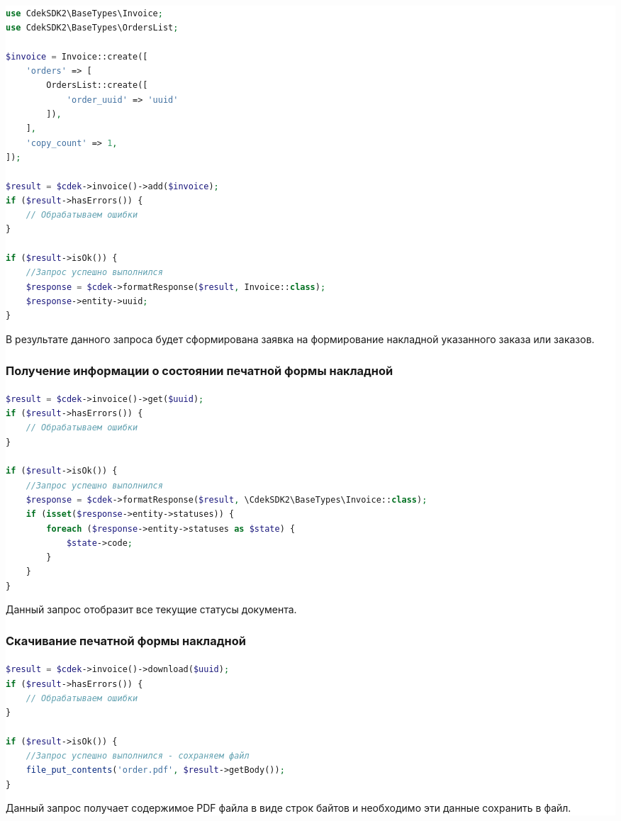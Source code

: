 ```php
use CdekSDK2\BaseTypes\Invoice;
use CdekSDK2\BaseTypes\OrdersList;

$invoice = Invoice::create([
    'orders' => [
        OrdersList::create([
            'order_uuid' => 'uuid'
        ]),
    ],
    'copy_count' => 1,
]);

$result = $cdek->invoice()->add($invoice);
if ($result->hasErrors()) {
    // Обрабатываем ошибки
}

if ($result->isOk()) {
    //Запрос успешно выполнился
    $response = $cdek->formatResponse($result, Invoice::class);
    $response->entity->uuid;
}
```
В результате данного запроса будет сформирована заявка на формирование накладной указанного заказа или заказов.


### Получение информации о состоянии печатной формы накладной

```php
$result = $cdek->invoice()->get($uuid);
if ($result->hasErrors()) {
    // Обрабатываем ошибки
}

if ($result->isOk()) {
    //Запрос успешно выполнился
    $response = $cdek->formatResponse($result, \CdekSDK2\BaseTypes\Invoice::class);
    if (isset($response->entity->statuses)) {
        foreach ($response->entity->statuses as $state) {
            $state->code;
        }
    }
}
```
Данный запрос отобразит все текущие статусы документа.


### Скачивание печатной формы накладной

```php
$result = $cdek->invoice()->download($uuid);
if ($result->hasErrors()) {
    // Обрабатываем ошибки
}

if ($result->isOk()) {
    //Запрос успешно выполнился - сохраняем файл
    file_put_contents('order.pdf', $result->getBody());
}
```
Данный запрос получает содержимое PDF файла в виде строк байтов и необходимо эти данные сохранить в файл.
